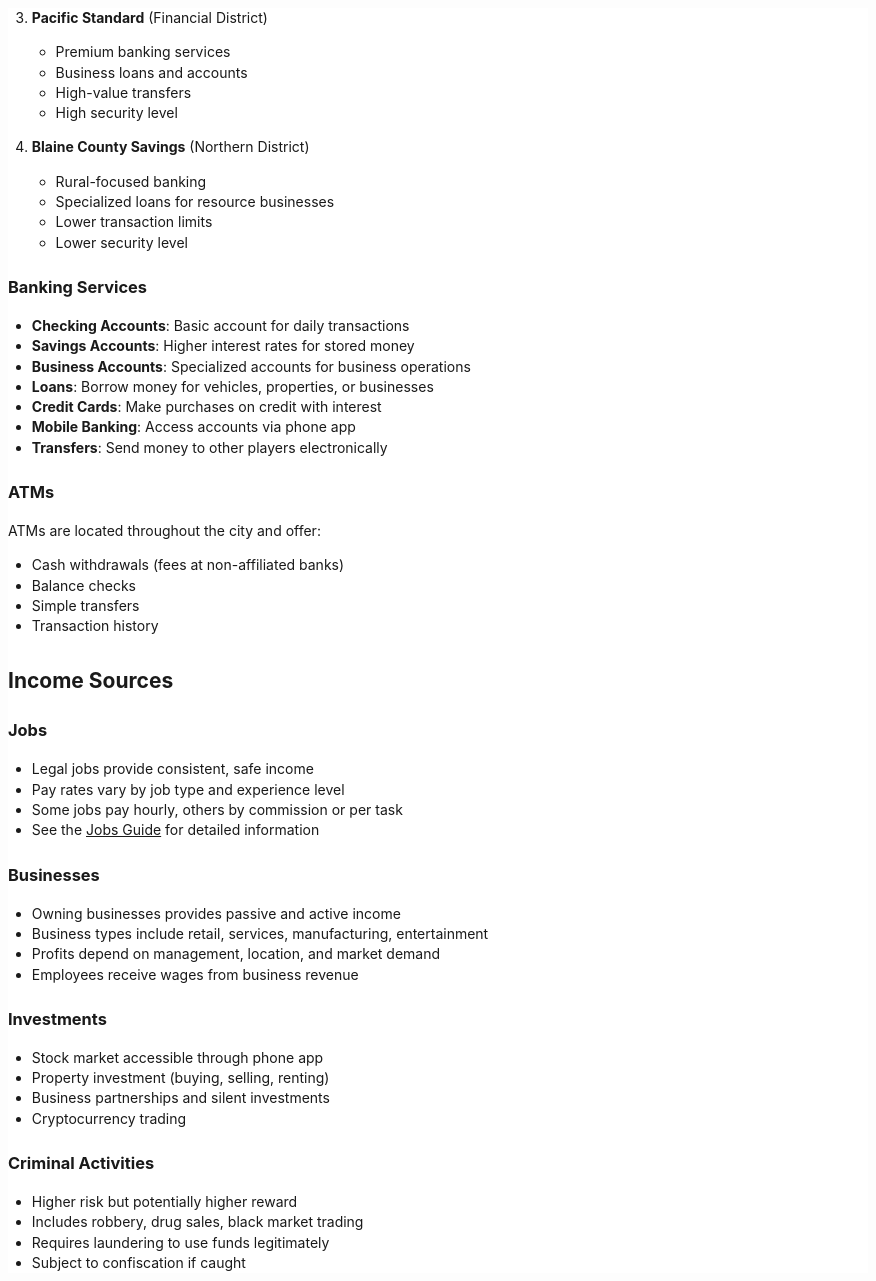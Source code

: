 3. **Pacific Standard** (Financial District)
   - Premium banking services
   - Business loans and accounts
   - High-value transfers
   - High security level

4. **Blaine County Savings** (Northern District)
   - Rural-focused banking
   - Specialized loans for resource businesses
   - Lower transaction limits
   - Lower security level

### Banking Services

- **Checking Accounts**: Basic account for daily transactions
- **Savings Accounts**: Higher interest rates for stored money
- **Business Accounts**: Specialized accounts for business operations
- **Loans**: Borrow money for vehicles, properties, or businesses
- **Credit Cards**: Make purchases on credit with interest
- **Mobile Banking**: Access accounts via phone app
- **Transfers**: Send money to other players electronically

### ATMs

ATMs are located throughout the city and offer:
- Cash withdrawals (fees at non-affiliated banks)
- Balance checks
- Simple transfers
- Transaction history

## Income Sources

### Jobs
- Legal jobs provide consistent, safe income
- Pay rates vary by job type and experience level
- Some jobs pay hourly, others by commission or per task
- See the [Jobs Guide](jobs-guide.md) for detailed information

### Businesses
- Owning businesses provides passive and active income
- Business types include retail, services, manufacturing, entertainment
- Profits depend on management, location, and market demand
- Employees receive wages from business revenue

### Investments
- Stock market accessible through phone app
- Property investment (buying, selling, renting)
- Business partnerships and silent investments
- Cryptocurrency trading

### Criminal Activities
- Higher risk but potentially higher reward
- Includes robbery, drug sales, black market trading
- Requires laundering to use funds legitimately
- Subject to confiscation if caught
